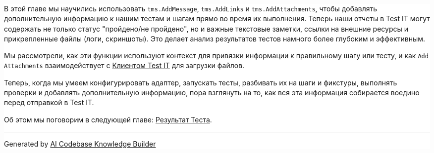 В этой главе мы научились использовать `tms.AddMessage`, `tms.AddLinks` и `tms.AddAttachments`, чтобы добавлять дополнительную информацию к нашим тестам и шагам прямо во время их выполнения. Теперь наши отчеты в Test IT могут содержать не только статус "пройдено/не пройдено", но и важные текстовые заметки, ссылки на внешние ресурсы и прикрепленные файлы (логи, скриншоты). Это делает анализ результатов тестов намного более глубоким и эффективным.

Мы рассмотрели, как эти функции используют контекст для привязки информации к правильному шагу или тесту, и как `AddAttachments` взаимодействует с [Клиентом Test IT](08_клиент_test_it_.md) для загрузки файлов.

Теперь, когда мы умеем конфигурировать адаптер, запускать тесты, разбивать их на шаги и фикстуры, выполнять проверки и добавлять дополнительную информацию, пора взглянуть на то, как вся эта информация собирается воедино перед отправкой в Test IT.

Об этом мы поговорим в следующей главе: [Результат Теста](07_результат_теста_.md).

---

Generated by [AI Codebase Knowledge Builder](https://github.com/The-Pocket/Tutorial-Codebase-Knowledge)